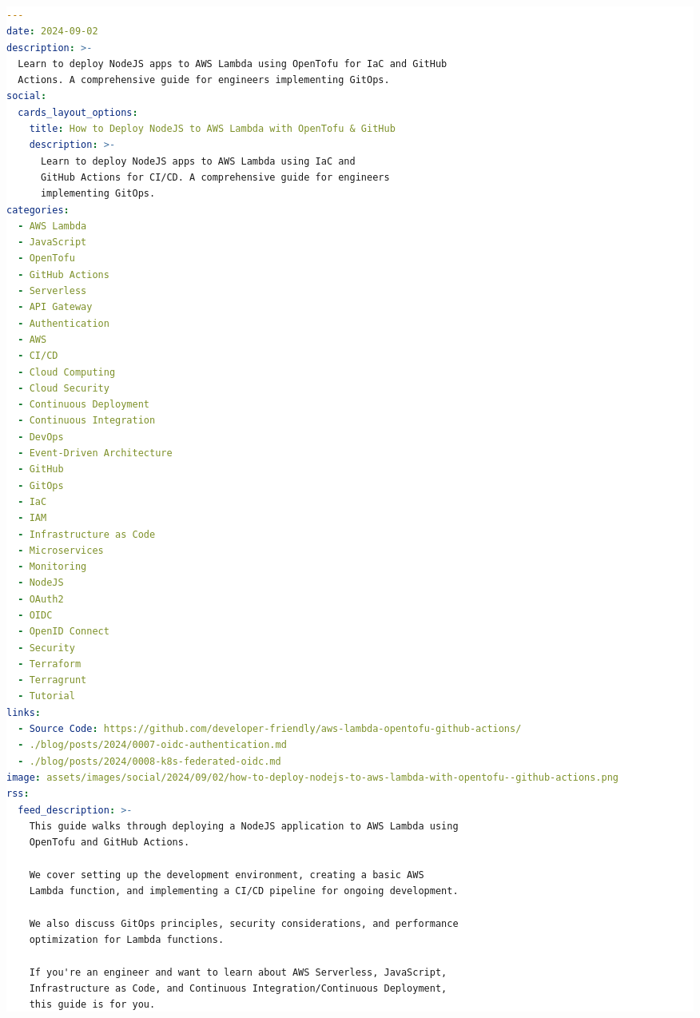 ```yaml
---
date: 2024-09-02
description: >-
  Learn to deploy NodeJS apps to AWS Lambda using OpenTofu for IaC and GitHub
  Actions. A comprehensive guide for engineers implementing GitOps.
social:
  cards_layout_options:
    title: How to Deploy NodeJS to AWS Lambda with OpenTofu & GitHub
    description: >-
      Learn to deploy NodeJS apps to AWS Lambda using IaC and
      GitHub Actions for CI/CD. A comprehensive guide for engineers
      implementing GitOps.
categories:
  - AWS Lambda
  - JavaScript
  - OpenTofu
  - GitHub Actions
  - Serverless
  - API Gateway
  - Authentication
  - AWS
  - CI/CD
  - Cloud Computing
  - Cloud Security
  - Continuous Deployment
  - Continuous Integration
  - DevOps
  - Event-Driven Architecture
  - GitHub
  - GitOps
  - IaC
  - IAM
  - Infrastructure as Code
  - Microservices
  - Monitoring
  - NodeJS
  - OAuth2
  - OIDC
  - OpenID Connect
  - Security
  - Terraform
  - Terragrunt
  - Tutorial
links:
  - Source Code: https://github.com/developer-friendly/aws-lambda-opentofu-github-actions/
  - ./blog/posts/2024/0007-oidc-authentication.md
  - ./blog/posts/2024/0008-k8s-federated-oidc.md
image: assets/images/social/2024/09/02/how-to-deploy-nodejs-to-aws-lambda-with-opentofu--github-actions.png
rss:
  feed_description: >-
    This guide walks through deploying a NodeJS application to AWS Lambda using
    OpenTofu and GitHub Actions.

    We cover setting up the development environment, creating a basic AWS
    Lambda function, and implementing a CI/CD pipeline for ongoing development.

    We also discuss GitOps principles, security considerations, and performance
    optimization for Lambda functions.

    If you're an engineer and want to learn about AWS Serverless, JavaScript,
    Infrastructure as Code, and Continuous Integration/Continuous Deployment,
    this guide is for you.
```